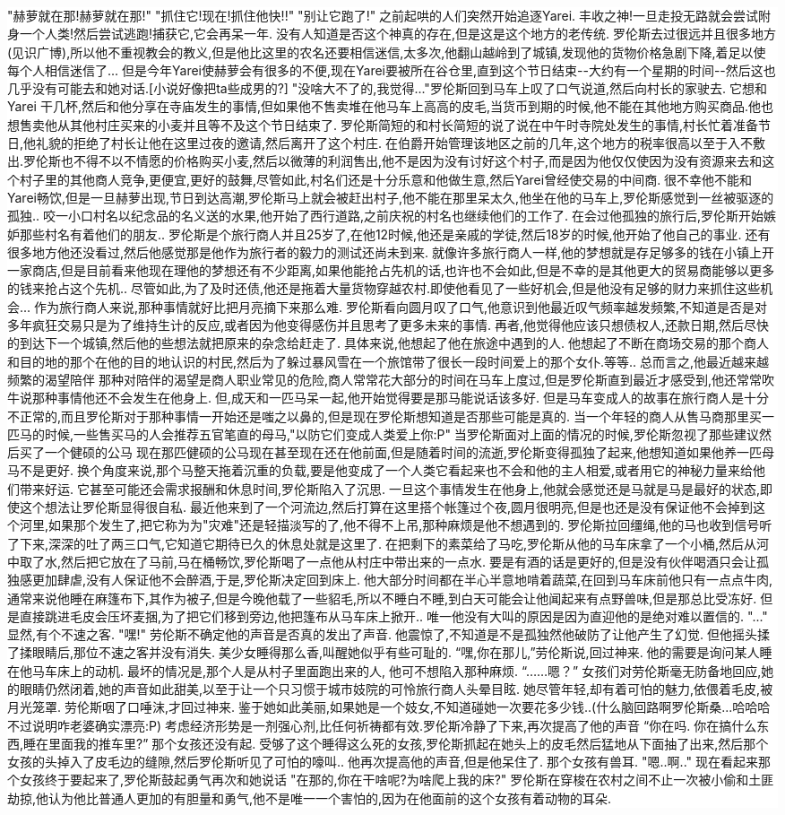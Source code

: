 "赫萝就在那!赫萝就在那!"
"抓住它!现在!抓住他快!!"
"别让它跑了!"
之前起哄的人们突然开始追逐Yarei.
丰收之神!一旦走投无路就会尝试附身一个人类!然后尝试逃跑!捕获它,它会再呆一年.
没有人知道是否这个神真的存在,但是这是这个地方的老传统.
罗伦斯去过很远并且很多地方(见识广博),所以他不重视教会的教义,但是他比这里的农名还要相信迷信,太多次,他翻山越岭到了城镇,发现他的货物价格急剧下降,着足以使每个人相信迷信了...
但是今年Yarei使赫萝会有很多的不便,现在Yarei要被所在谷仓里,直到这个节日结束--大约有一个星期的时间--然后这也几乎没有可能去和她对话.[小说好像把ta些成男的?]
"没啥大不了的,我觉得..."罗伦斯回到马车上叹了口气说道,然后向村长的家驶去.
它想和 Yarei 干几杯,然后和他分享在寺庙发生的事情,但如果他不售卖堆在他马车上高高的皮毛,当货币到期的时候,他不能在其他地方购买商品.他也想售卖他从其他村庄买来的小麦并且等不及这个节日结束了.
罗伦斯简短的和村长简短的说了说在中午时寺院处发生的事情,村长忙着准备节日,他礼貌的拒绝了村长让他在这里过夜的邀请,然后离开了这个村庄.
在伯爵开始管理该地区之前的几年,这个地方的税率很高以至于入不敷出.罗伦斯也不得不以不情愿的价格购买小麦,然后以微薄的利润售出,他不是因为没有讨好这个村子,而是因为他仅仅使因为没有资源来去和这个村子里的其他商人竞争,更便宜,更好的鼓舞,尽管如此,村名们还是十分乐意和他做生意,然后Yarei曾经使交易的中间商.
很不幸他不能和Yarei畅饮,但是一旦赫萝出现,节日到达高潮,罗伦斯马上就会被赶出村子,他不能在那里呆太久,他坐在他的马车上,罗伦斯感觉到一丝被驱逐的孤独..
咬一小口村名以纪念品的名义送的水果,他开始了西行道路,之前庆祝的村名也继续他们的工作了.
在会过他孤独的旅行后,罗伦斯开始嫉妒那些村名有着他们的朋友..
罗伦斯是个旅行商人并且25岁了,在他12时候,他还是亲戚的学徒,然后18岁的时候,他开始了他自己的事业.
还有很多地方他还没看过,然后他感觉那是他作为旅行者的毅力的测试还尚未到来.
就像许多旅行商人一样,他的梦想就是存足够多的钱在小镇上开一家商店,但是目前看来他现在理他的梦想还有不少距离,如果他能抢占先机的话,也许也不会如此,但是不幸的是其他更大的贸易商能够以更多的钱来抢占这个先机..
尽管如此,为了及时还债,他还是拖着大量货物穿越农村.即使他看见了一些好机会,但是他没有足够的财力来抓住这些机会...
作为旅行商人来说,那种事情就好比把月亮摘下来那么难.
罗伦斯看向圆月叹了口气,他意识到他最近叹气频率越发频繁,不知道是否是对多年疯狂交易只是为了维持生计的反应,或者因为他变得感伤并且思考了更多未来的事情.
再者,他觉得他应该只想债权人,还款日期,然后尽快的到达下一个城镇,然后他的些想法就把原来的杂念给赶走了.
具体来说,他想起了他在旅途中遇到的人.
他想起了不断在商场交易的那个商人和目的地的那个在他的目的地认识的村民,然后为了躲过暴风雪在一个旅馆带了很长一段时间爱上的那个女仆.等等..
总而言之,他最近越来越频繁的渴望陪伴
那种对陪伴的渴望是商人职业常见的危险,商人常常花大部分的时间在马车上度过,但是罗伦斯直到最近才感受到,他还常常吹牛说那种事情他还不会发生在他身上.
但,成天和一匹马呆一起,他开始觉得要是那马能说话该多好.
但是马车变成人的故事在旅行商人是十分不正常的,而且罗伦斯对于那种事情一开始还是嗤之以鼻的,但是现在罗伦斯想知道是否那些可能是真的.
当一个年轻的商人从售马商那里买一匹马的时候,一些售买马的人会推荐五官笔直的母马,"以防它们变成人类爱上你:P"
当罗伦斯面对上面的情况的时候,罗伦斯忽视了那些建议然后买了一个健硕的公马
现在那匹健硕的公马现在甚至现在还在他前面,但是随着时间的流逝,罗伦斯变得孤独了起来,他想知道如果他养一匹母马不是更好.
换个角度来说,那个马整天拖着沉重的负载,要是他变成了一个人类它看起来也不会和他的主人相爱,或者用它的神秘力量来给他们带来好运.
它甚至可能还会需求报酬和休息时间,罗伦斯陷入了沉思.
一旦这个事情发生在他身上,他就会感觉还是马就是马是最好的状态,即使这个想法让罗伦斯显得很自私.
最近他来到了一个河流边,然后打算在这里搭个帐篷过个夜,圆月很明亮,但是也还是没有保证他不会掉到这个河里,如果那个发生了,把它称为为"灾难"还是轻描淡写的了,他不得不上吊,那种麻烦是他不想遇到的.
罗伦斯拉回缰绳,他的马也收到信号听了下来,深深的吐了两三口气,它知道它期待已久的休息处就是这里了.
在把剩下的素菜给了马吃,罗伦斯从他的马车床拿了一个小桶,然后从河中取了水,然后把它放在了马前,马在桶畅饮,罗伦斯喝了一点他从村庄中带出来的一点水.
要是有酒的话是更好的,但是没有伙伴喝酒只会让孤独感更加肆虐,没有人保证他不会醉酒,于是,罗伦斯决定回到床上.
他大部分时间都在半心半意地啃着蔬菜,在回到马车床前他只有一点点牛肉,通常来说他睡在麻篷布下,其作为被子,但是今晚他载了一些貂毛,所以不睡白不睡,到白天可能会让他闻起来有点野兽味,但是那总比受冻好.
但是直接跳进毛皮会压坏麦捆,为了把它们移到旁边,他把篷布从马车床上掀开..
唯一他没有大叫的原因是因为直迎他的是绝对难以置信的.
"..."
显然,有个不速之客.
"嘿!"
劳伦斯不确定他的声音是否真的发出了声音. 他震惊了,不知道是不是孤独然他破防了让他产生了幻觉.
但他摇头揉了揉眼睛后,那位不速之客并没有消失.
美少女睡得那么香,叫醒她似乎有些可耻的.
“嘿,你在那儿,”劳伦斯说,回过神来. 他的需要是询问某人睡在他马车床上的动机. 最坏的情况是,那个人是从村子里面跑出来的人, 他可不想陷入那种麻烦.
“……嗯？” 女孩们对劳伦斯毫无防备地回应,她的眼睛仍然闭着,她的声音如此甜美,以至于让一个只习惯于城市妓院的可怜旅行商人头晕目眩.
她尽管年轻,却有着可怕的魅力,依偎着毛皮,被月光笼罩.
劳伦斯咽了口唾沫,才回过神来.
鉴于她如此美丽,如果她是一个妓女,不知道碰她一次要花多少钱..(什么脑回路啊罗伦斯桑...哈哈哈不过说明咋老婆确实漂亮:P)
考虑经济形势是一剂强心剂,比任何祈祷都有效.罗伦斯冷静了下来,再次提高了他的声音
“你在吗. 你在搞什么东西,睡在里面我的推车里?”
那个女孩还没有起.
受够了这个睡得这么死的女孩,罗伦斯抓起在她头上的皮毛然后猛地从下面抽了出来,然后那个女孩的头掉入了皮毛边的缝隙,然后罗伦斯听见了可怕的嚎叫..
他再次提高他的声音,但是他呆住了.
那个女孩有兽耳.
"嗯..啊.."
现在看起来那个女孩终于要起来了,罗伦斯鼓起勇气再次和她说话
"在那的,你在干啥呢?为啥爬上我的床?"
罗伦斯在穿梭在农村之间不止一次被小偷和土匪劫掠,他认为他比普通人更加的有胆量和勇气,他不是唯一一个害怕的,因为在他面前的这个女孩有着动物的耳朵.